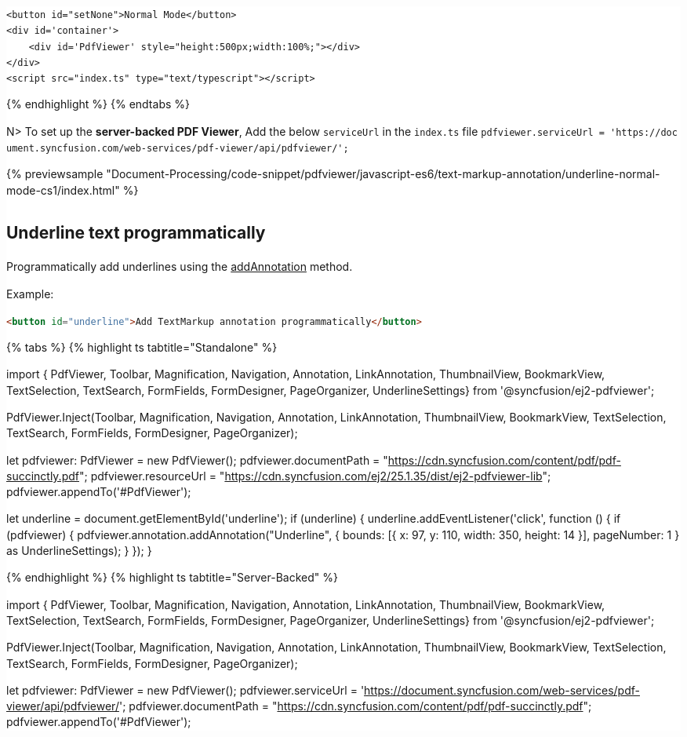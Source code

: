     <button id="setNone">Normal Mode</button>
    <div id='container'>
        <div id='PdfViewer' style="height:500px;width:100%;"></div>
    </div>
    <script src="index.ts" type="text/typescript"></script>
</body>
</html>
{% endhighlight %}
{% endtabs %}

N> To set up the **server-backed PDF Viewer**,
Add the below `serviceUrl` in the `index.ts` file
`pdfviewer.serviceUrl = 'https://document.syncfusion.com/web-services/pdf-viewer/api/pdfviewer/';`

{% previewsample "Document-Processing/code-snippet/pdfviewer/javascript-es6/text-markup-annotation/underline-normal-mode-cs1/index.html" %}

## Underline text programmatically

Programmatically add underlines using the [addAnnotation](https://ej2.syncfusion.com/documentation/api/pdfviewer/annotation/#addannotation) method.

Example:

```html
<button id="underline">Add TextMarkup annotation programmatically</button>
```

{% tabs %}
{% highlight ts tabtitle="Standalone" %}

import { PdfViewer, Toolbar, Magnification, Navigation, Annotation, LinkAnnotation, ThumbnailView, BookmarkView, TextSelection, TextSearch, FormFields, FormDesigner, PageOrganizer, UnderlineSettings} from '@syncfusion/ej2-pdfviewer';

PdfViewer.Inject(Toolbar, Magnification, Navigation, Annotation, LinkAnnotation, ThumbnailView, BookmarkView, TextSelection, TextSearch, FormFields, FormDesigner, PageOrganizer);

let pdfviewer: PdfViewer = new PdfViewer();
pdfviewer.documentPath = "https://cdn.syncfusion.com/content/pdf/pdf-succinctly.pdf";
pdfviewer.resourceUrl = "https://cdn.syncfusion.com/ej2/25.1.35/dist/ej2-pdfviewer-lib";
pdfviewer.appendTo('#PdfViewer');

let underline = document.getElementById('underline');
if (underline) {
    underline.addEventListener('click', function () {
        if (pdfviewer) {
            pdfviewer.annotation.addAnnotation("Underline", {
                bounds: [{ x: 97, y: 110, width: 350, height: 14 }],
                pageNumber: 1
            } as UnderlineSettings);
        }
    });
}

{% endhighlight %}
{% highlight ts tabtitle="Server-Backed" %}

import { PdfViewer, Toolbar, Magnification, Navigation, Annotation, LinkAnnotation, ThumbnailView, BookmarkView, TextSelection, TextSearch, FormFields, FormDesigner, PageOrganizer, UnderlineSettings} from '@syncfusion/ej2-pdfviewer';

PdfViewer.Inject(Toolbar, Magnification, Navigation, Annotation, LinkAnnotation, ThumbnailView, BookmarkView, TextSelection, TextSearch, FormFields, FormDesigner, PageOrganizer);

let pdfviewer: PdfViewer = new PdfViewer();
pdfviewer.serviceUrl = 'https://document.syncfusion.com/web-services/pdf-viewer/api/pdfviewer/';
pdfviewer.documentPath = "https://cdn.syncfusion.com/content/pdf/pdf-succinctly.pdf";
pdfviewer.appendTo('#PdfViewer');
